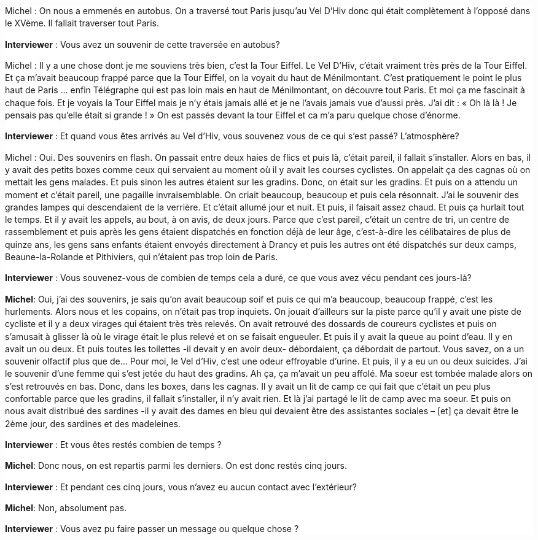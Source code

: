 Michel : On nous a emmenés en autobus. On a traversé tout Paris jusqu’au Vel D’Hiv donc qui était complètement à l’opposé dans le XVème. Il fallait traverser tout Paris. 

**Interviewer** : Vous avez un souvenir de cette traversée en autobus? 

Michel : Il y a une chose dont je me souviens très bien, c’est la Tour Eiffel. Le Vel D’Hiv, c’était vraiment très près de la Tour Eiffel. Et ça m’avait beaucoup frappé parce que la Tour Eiffel, on la voyait du haut de Ménilmontant. C’est pratiquement le point le plus haut de Paris … enfin Télégraphe qui est pas loin mais en haut de Ménilmontant, on découvre tout Paris. Et moi ça me fascinait à chaque fois. Et je voyais la Tour Eiffel mais je n’y étais jamais allé et je ne l’avais jamais vue d’aussi près. J’ai dit : « Oh là là ! Je pensais pas qu’elle était si grande ! » On est passés devant la tour Eiffel et ca m’a paru quelque chose d’énorme. 

**Interviewer** : Et quand vous êtes arrivés au Vel d’Hiv, vous souvenez vous de ce qui s’est passé? L’atmosphère? 

Michel : Oui. Des souvenirs en flash. On passait entre deux haies de flics et puis là, c’était pareil, il fallait s’installer. Alors en bas, il y avait des petits boxes comme ceux qui servaient au moment où il y avait les courses cyclistes. On appelait ça des cagnas où on mettait les gens malades. Et puis sinon les autres étaient sur les gradins. Donc, on était sur les gradins. Et puis on a attendu un moment et c’était pareil, une pagaille invraisemblable. On criait beaucoup, beaucoup et puis cela résonnait. J’ai le souvenir des grandes lampes qui descendaient de la verrière. Et c’était allumé jour et nuit. Et puis, il faisait assez chaud. Et puis ça hurlait tout le temps. Et il y avait les appels, au bout, à on avis, de deux jours. Parce que c’est pareil, c’était un centre de tri, un centre de rassemblement et puis après les gens étaient dispatchés en fonction déjà de leur âge, c’est-à-dire les célibataires de plus de quinze ans, les gens sans enfants étaient envoyés directement à Drancy et puis les autres ont été dispatchés sur deux camps, Beaune-la-Rolande et Pithiviers, qui n’étaient pas trop loin de Paris. 

**Interviewer** : Vous souvenez-vous de combien de temps cela a duré, ce que vous avez vécu pendant ces jours-là? 

**Michel**: Oui, j’ai des souvenirs, je sais qu’on avait beaucoup soif et puis ce qui m’a beaucoup, beaucoup frappé, c’est les hurlements. Alors nous et les copains, on n’était pas trop inquiets. On jouait d’ailleurs sur la piste parce qu’il y avait une piste de cycliste et il y a deux virages qui étaient très très relevés. On avait retrouvé des dossards de coureurs cyclistes et puis on s’amusait à glisser là où le virage était le plus relevé et on se faisait engueuler. Et puis il y avait la queue au point d’eau. Il y en avait un ou deux. Et puis toutes les toilettes -il devait y en avoir deux- débordaient, ça débordait de partout. Vous savez, on a un souvenir olfactif plus que de… Pour moi, le Vel d’Hiv, c’est une odeur effroyable d’urine. Et puis, il y a eu un ou deux suicides. J’ai le souvenir d’une femme qui s’est jetée du haut des gradins. Ah ça, ça m’avait un peu affolé. Ma soeur est tombée malade alors on s’est retrouvés en bas. Donc, dans les boxes, dans les cagnas. Il y avait un lit de camp ce qui fait que c’était un peu plus confortable parce que les gradins, il fallait s’installer, il n’y avait rien. Et là j’ai partagé le lit de camp avec ma soeur. Et puis on nous avait distribué des sardines -il y avait des dames en bleu qui devaient être des assistantes sociales – [et] ça devait être le 2ème jour, des sardines et des madeleines. 

**Interviewer** : Et vous êtes restés combien de temps ?

**Michel**: Donc nous, on est repartis parmi les derniers. On est donc restés cinq jours. 

**Interviewer** : Et pendant ces cinq jours, vous n’avez eu aucun contact avec l’extérieur? 

**Michel**: Non, absolument pas.

**Interviewer** : Vous avez pu faire passer un message ou quelque chose ?

